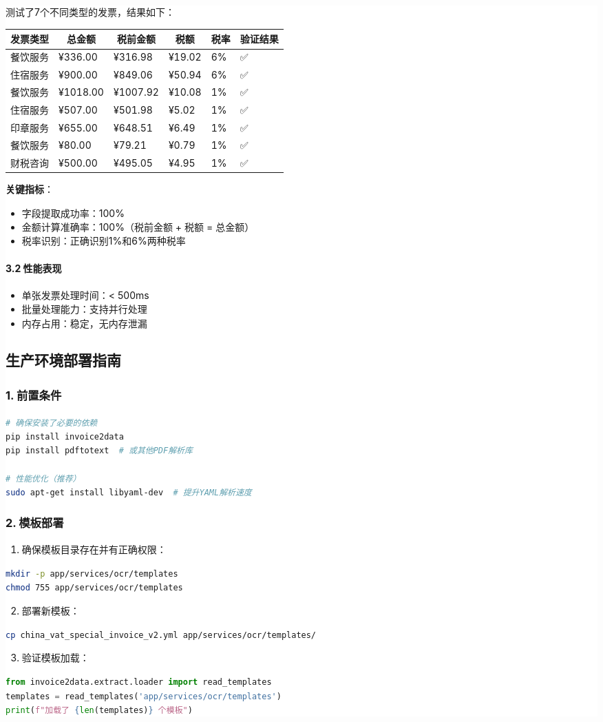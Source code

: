 测试了7个不同类型的发票，结果如下：

| 发票类型 | 总金额 | 税前金额 | 税额 | 税率 | 验证结果 |
|---------|--------|----------|------|------|----------|
| 餐饮服务 | ¥336.00 | ¥316.98 | ¥19.02 | 6% | ✅ |
| 住宿服务 | ¥900.00 | ¥849.06 | ¥50.94 | 6% | ✅ |
| 餐饮服务 | ¥1018.00 | ¥1007.92 | ¥10.08 | 1% | ✅ |
| 住宿服务 | ¥507.00 | ¥501.98 | ¥5.02 | 1% | ✅ |
| 印章服务 | ¥655.00 | ¥648.51 | ¥6.49 | 1% | ✅ |
| 餐饮服务 | ¥80.00 | ¥79.21 | ¥0.79 | 1% | ✅ |
| 财税咨询 | ¥500.00 | ¥495.05 | ¥4.95 | 1% | ✅ |

**关键指标**：
- 字段提取成功率：100%
- 金额计算准确率：100%（税前金额 + 税额 = 总金额）
- 税率识别：正确识别1%和6%两种税率

#### 3.2 性能表现

- 单张发票处理时间：< 500ms
- 批量处理能力：支持并行处理
- 内存占用：稳定，无内存泄漏

## 生产环境部署指南

### 1. 前置条件

```bash
# 确保安装了必要的依赖
pip install invoice2data
pip install pdftotext  # 或其他PDF解析库

# 性能优化（推荐）
sudo apt-get install libyaml-dev  # 提升YAML解析速度
```

### 2. 模板部署

1. 确保模板目录存在并有正确权限：
```bash
mkdir -p app/services/ocr/templates
chmod 755 app/services/ocr/templates
```

2. 部署新模板：
```bash
cp china_vat_special_invoice_v2.yml app/services/ocr/templates/
```

3. 验证模板加载：
```python
from invoice2data.extract.loader import read_templates
templates = read_templates('app/services/ocr/templates')
print(f"加载了 {len(templates)} 个模板")
```
